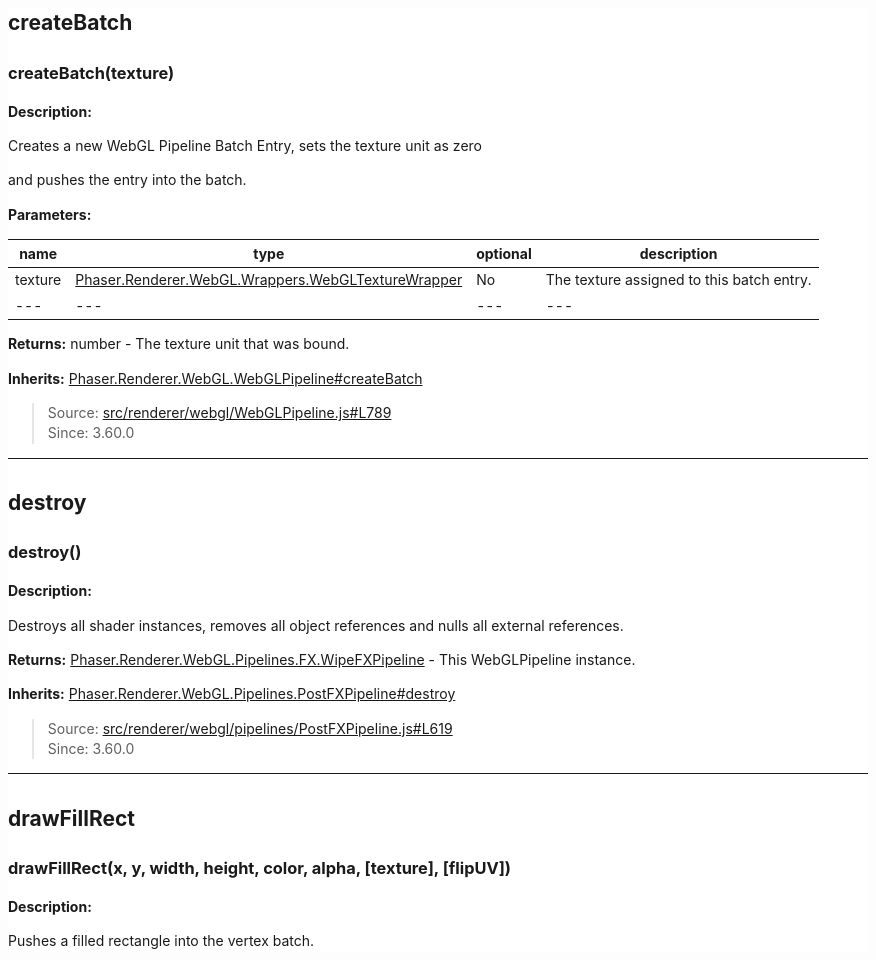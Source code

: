 
## createBatch

### <instance> createBatch(texture)

**Description:**

Creates a new WebGL Pipeline Batch Entry, sets the texture unit as zero

and pushes the entry into the batch.

**Parameters:**

| name | type | optional | description |
| --- | --- | --- | --- |
| texture | [Phaser.Renderer.WebGL.Wrappers.WebGLTextureWrapper](renderer-webgl-wrappers-webgltexturewrapper.md) | No | The texture assigned to this batch entry. |
| --- | --- | --- | --- |

**Returns:** number - The texture unit that was bound.

**Inherits:** [Phaser.Renderer.WebGL.WebGLPipeline#createBatch](renderer-webgl-webglpipeline.md)

> Source: [src/renderer/webgl/WebGLPipeline.js#L789](https://github.com/phaserjs/phaser/blob/v3.87.0/src/renderer/webgl/WebGLPipeline.js#L789)  
> Since: 3.60.0

---

## destroy

### <instance> destroy()

**Description:**

Destroys all shader instances, removes all object references and nulls all external references.

**Returns:** [Phaser.Renderer.WebGL.Pipelines.FX.WipeFXPipeline](renderer-webgl-pipelines-fx-wipefxpipeline.md) - This WebGLPipeline instance.

**Inherits:** [Phaser.Renderer.WebGL.Pipelines.PostFXPipeline#destroy](renderer-webgl-pipelines-postfxpipeline.md)

> Source: [src/renderer/webgl/pipelines/PostFXPipeline.js#L619](https://github.com/phaserjs/phaser/blob/v3.87.0/src/renderer/webgl/pipelines/PostFXPipeline.js#L619)  
> Since: 3.60.0

---

## drawFillRect

### <instance> drawFillRect(x, y, width, height, color, alpha, [texture], [flipUV])

**Description:**

Pushes a filled rectangle into the vertex batch.
